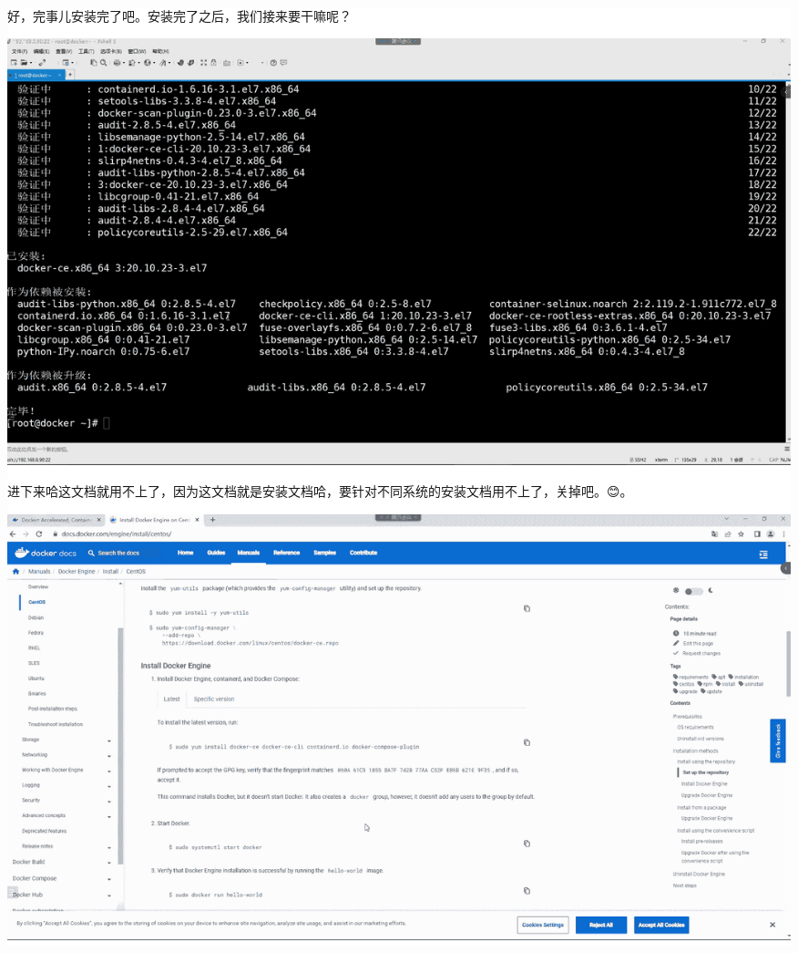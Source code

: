 好，完事儿安装完了吧。安装完了之后，我们接来要干嘛呢？

![](img/2f20444ae254672c9c0580ca12d1bc5d_37.png)

进下来哈这文档就用不上了，因为这文档就是安装文档哈，要针对不同系统的安装文档用不上了，关掉吧。😊。

![](img/2f20444ae254672c9c0580ca12d1bc5d_39.png)
